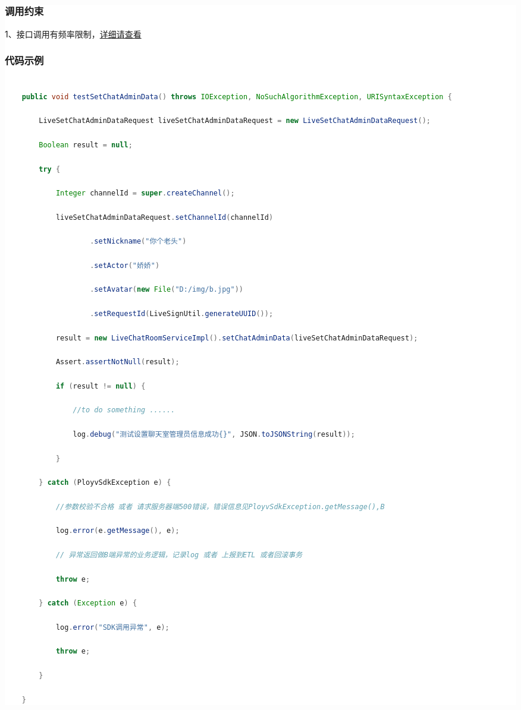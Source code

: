 ### 调用约束

1、接口调用有频率限制，[详细请查看](../limit.md)


### 代码示例

```java

	public void testSetChatAdminData() throws IOException, NoSuchAlgorithmException, URISyntaxException {

        LiveSetChatAdminDataRequest liveSetChatAdminDataRequest = new LiveSetChatAdminDataRequest();

        Boolean result = null;

        try {

            Integer channelId = super.createChannel();

            liveSetChatAdminDataRequest.setChannelId(channelId)

                    .setNickname("你个老头")

                    .setActor("娇娇")

                    .setAvatar(new File("D:/img/b.jpg"))

                    .setRequestId(LiveSignUtil.generateUUID());

            result = new LiveChatRoomServiceImpl().setChatAdminData(liveSetChatAdminDataRequest);

            Assert.assertNotNull(result);

            if (result != null) {

                //to do something ......

                log.debug("测试设置聊天室管理员信息成功{}", JSON.toJSONString(result));

            }

        } catch (PloyvSdkException e) {

            //参数校验不合格 或者 请求服务器端500错误，错误信息见PloyvSdkException.getMessage(),B

            log.error(e.getMessage(), e);

            // 异常返回做B端异常的业务逻辑，记录log 或者 上报到ETL 或者回滚事务

            throw e;

        } catch (Exception e) {

            log.error("SDK调用异常", e);

            throw e;

        }

    }

```
